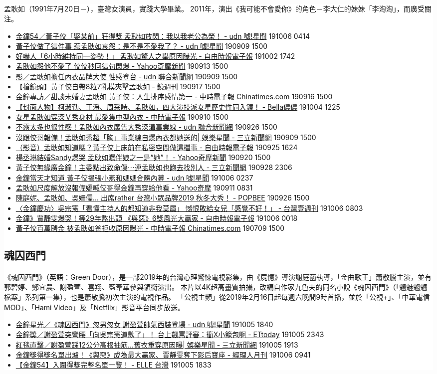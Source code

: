 孟耿如（1991年7月20日－），臺灣女演員，實踐大學畢業。 2011年，演出《我可能不會愛你》的角色－李大仁的妹妹「李淘淘」，而廣受關注。
- [金鐘54／黃子佼「娶某前」狂得獎 孟耿如放閃：我以我老公為榮！ - udn 噓!星聞](https://stars.udn.com/star/story/10091/4088744 "金鐘54／黃子佼「娶某前」狂得獎 孟耿如放閃：我以我老公為榮！ - udn 噓!星聞") 191006 0414
- [黃子佼做了這件事 惹孟耿如哀怨：是不是不愛我了？ - udn 噓!星聞](https://stars.udn.com/star/story/10091/4037781 "黃子佼做了這件事 惹孟耿如哀怨：是不是不愛我了？ - udn 噓!星聞") 190909 1500
- [好嚇人「6小時維持同一姿勢！」 孟耿如驚人之舉原因曝光 - 自由時報電子報](https://ent.ltn.com.tw/news/breakingnews/2934142 "好嚇人「6小時維持同一姿勢！」 孟耿如驚人之舉原因曝光 - 自由時報電子報") 191002 1742
- [孟耿如怨他不愛了 佼佼秒回這句閃爆 - Yahoo奇摩新聞](https://tw.news.yahoo.com/%E5%AD%9F%E8%80%BF%E5%A6%82%E6%80%A8%E4%BB%96%E4%B8%8D%E6%84%9B%E4%BA%86-%E4%BD%BC%E4%BD%BC%E7%A7%92%E5%9B%9E%E9%80%99%E5%8F%A5%E9%96%83%E7%88%86-121003963.html "孟耿如怨他不愛了 佼佼秒回這句閃爆 - Yahoo奇摩新聞") 190913 1500
- [影／孟耿如擔任內衣品牌大使 性感登台 - udn 聯合新聞網](https://stars.udn.com/star/story/10091/4037604 "影／孟耿如擔任內衣品牌大使 性感登台 - udn 聯合新聞網") 190909 1500
- [【搶鏡頭】黃子佼自帶8粒7乳模夾擊孟耿如 - 鏡週刊](https://www.mirrormedia.mg/story/20190917ent030/ "【搶鏡頭】黃子佼自帶8粒7乳模夾擊孟耿如 - 鏡週刊") 190917 1500
- [金鐘專訪／甜談未婚妻孟耿如 黃子佼：人生排序感情第一 - 中時電子報 Chinatimes.com](https://www.chinatimes.com/realtimenews/20190916000047-260404 "金鐘專訪／甜談未婚妻孟耿如 黃子佼：人生排序感情第一 - 中時電子報 Chinatimes.com") 190916 1500
- [【封面人物】柯淑勤、王淨、周采詩、孟耿如，四大演技派女星歷史性同入鏡！ - Bella儂儂](https://www.bella.tw/articles/celebrities/21383 "【封面人物】柯淑勤、王淨、周采詩、孟耿如，四大演技派女星歷史性同入鏡！ - Bella儂儂") 191004 1225
- [女星孟耿如穿深Ｖ秀身材 最愛集中型內衣 - 中時電子報](https://www.chinatimes.com/fashion/20190910004610-263907 "女星孟耿如穿深Ｖ秀身材 最愛集中型內衣 - 中時電子報") 190910 1500
- [不露太多也很性感！孟耿如內衣廣告大秀深溝事業線 - udn 聯合新聞網](https://udn.com/news/story/7270/4070324 "不露太多也很性感！孟耿如內衣廣告大秀深溝事業線 - udn 聯合新聞網") 190926 1500
- [沒跟佼哥報備！孟耿如秀超「胸」事業線自爆內衣都她送的| 娛樂星聞 - 三立新聞網](https://www.setn.com/E/news.aspx?newsid=599729 "沒跟佼哥報備！孟耿如秀超「胸」事業線自爆內衣都她送的| 娛樂星聞 - 三立新聞網") 190909 1500
- [（影音）孟耿如知道嗎？黃子佼上床前在私密空間做這檔事 - 自由時報電子報](https://ent.ltn.com.tw/news/breakingnews/2926556 "（影音）孟耿如知道嗎？黃子佼上床前在私密空間做這檔事 - 自由時報電子報") 190925 1624
- [楊丞琳結婚Sandy爆哭 孟耿如曝伴娘之一是“她”！ - Yahoo奇摩新聞](https://tw.news.yahoo.com/video/%E6%A5%8A%E4%B8%9E%E7%90%B3%E7%B5%90%E5%A9%9Asandy%E7%88%86%E5%93%AD-%E5%AD%9F%E8%80%BF%E5%A6%82%E6%9B%9D%E4%BC%B4%E5%A8%98%E4%B9%8B-%E6%98%AF-%E5%A5%B9-003000945.html "楊丞琳結婚Sandy爆哭 孟耿如曝伴娘之一是“她”！ - Yahoo奇摩新聞") 190920 1500
- [黃子佼無緣廣金鐘！主委點出致命傷⋯連孟耿如也跑去找別人 - 三立新聞網](https://www.setn.com/News.aspx?NewsID=610139 "黃子佼無緣廣金鐘！主委點出致命傷⋯連孟耿如也跑去找別人 - 三立新聞網") 190928 2306
- [金鐘當天才知道 黃子佼揭張小燕和媽媽合體內幕 - udn 噓!星聞](https://stars.udn.com/star/story/10091/4088720 "金鐘當天才知道 黃子佼揭張小燕和媽媽合體內幕 - udn 噓!星聞") 191006 0237
- [孟耿如尺度解放沒報備嬌喊佼哥得金鐘再穿給他看 - Yahoo奇摩](https://tw.tv.yahoo.com/%E5%AD%9F%E8%80%BF%E5%A6%82%E5%B0%BA%E5%BA%A6%E8%A7%A3%E6%94%BE%E6%B2%92%E5%A0%B1%E5%82%99-%E5%AC%8C%E5%96%8A%E4%BD%BC%E5%93%A5%E5%BE%97%E9%87%91%E9%90%98%E5%86%8D%E7%A9%BF%E7%B5%A6%E4%BB%96%E7%9C%8B-010000119.html "孟耿如尺度解放沒報備嬌喊佼哥得金鐘再穿給他看 - Yahoo奇摩") 190911 0831
- [陳庭妮、孟耿如、吳姍儒... 出席rather 台灣小眾品牌2019 秋冬大秀！ - POPBEE](https://popbee.com/celebrities/style/rather-taiwan-brand-styling-inspiraiton-aw19/ "陳庭妮、孟耿如、吳姍儒... 出席rather 台灣小眾品牌2019 秋冬大秀！ - POPBEE") 190926 1500
- [〈金鐘慶功〉吳宗憲「看懂主持人的都知道非我莫屬」 憾恨敗給女兒「感覺不好！」 - 台灣壹週刊](https://www.nextmag.com.tw/realtimenews/news/480644 "〈金鐘慶功〉吳宗憲「看懂主持人的都知道非我莫屬」 憾恨敗給女兒「感覺不好！」 - 台灣壹週刊") 191006 0803
- [金鐘》賈靜雯爆哭！等29年熬出頭 《與惡》6獎風光大贏家 - 自由時報電子報](https://ent.ltn.com.tw/news/breakingnews/2937790 "金鐘》賈靜雯爆哭！等29年熬出頭 《與惡》6獎風光大贏家 - 自由時報電子報") 191006 0018
- [黃子佼百萬聘金 被孟耿如爸拒收原因曝光 - 中時電子報 Chinatimes.com](https://www.chinatimes.com/realtimenews/20190709003333-260404 "黃子佼百萬聘金 被孟耿如爸拒收原因曝光 - 中時電子報 Chinatimes.com") 190709 1500

## 魂囚西門

《魂囚西門》（英語：Green Door），是一部2019年的台灣心理驚悚電視影集，由《屍憶》導演謝庭菡執導，「金曲歌王」蕭敬騰主演，並有郭碧婷、鄭宜農、謝盈萱、喜翔、藍葦華參與領銜演出。
本片以4K超高畫質拍攝，改編自作家九色夫的同名小說《魂囚西門》（「魑魅魍魎檔案」系列第一集），也是蕭敬騰初次主演的電視作品。
「公視主頻」從2019年2月16日起每週六晚間9時首播，並於「公視+」、「中華電信MOD」、「Hami Video」及「Netflix」影音平台同步放送。
- [金鐘星光／《魂囚西門》忽男忽女 謝盈萱帥氣西裝登場 - udn 噓!星聞](https://stars.udn.com/star/story/10091/4087985 "金鐘星光／《魂囚西門》忽男忽女 謝盈萱帥氣西裝登場 - udn 噓!星聞") 191005 1840
- [金鐘獎／謝盈萱突彎腰「向吳宗憲道歉了」！ 台上飆罵評審：衝X小籠包啊 - ETtoday](https://www.ettoday.net/news/20191005/1550360.htm "金鐘獎／謝盈萱突彎腰「向吳宗憲道歉了」！ 台上飆罵評審：衝X小籠包啊 - ETtoday") 191005 2343
- [紅毯直擊／謝盈萱踩12公分高根抽筋...舊衣重穿原因曝| 娛樂星聞 - 三立新聞網](https://www.setn.com/E/news.aspx?newsid=613915 "紅毯直擊／謝盈萱踩12公分高根抽筋...舊衣重穿原因曝| 娛樂星聞 - 三立新聞網") 191005 1913
- [金鐘獎得獎名單出爐！《與惡》成為最大贏家、賈靜雯奪下影后寶座 - 經理人月刊](https://www.managertoday.com.tw/articles/view/58463 "金鐘獎得獎名單出爐！《與惡》成為最大贏家、賈靜雯奪下影后寶座 - 經理人月刊") 191006 0941
- [【金鐘54】入圍得獎完整名單一覽！ - ELLE 台灣](https://www.elle.com/tw/entertainment/gossip/g29373576/2019-gba-winners/ "【金鐘54】入圍得獎完整名單一覽！ - ELLE 台灣") 191005 1833